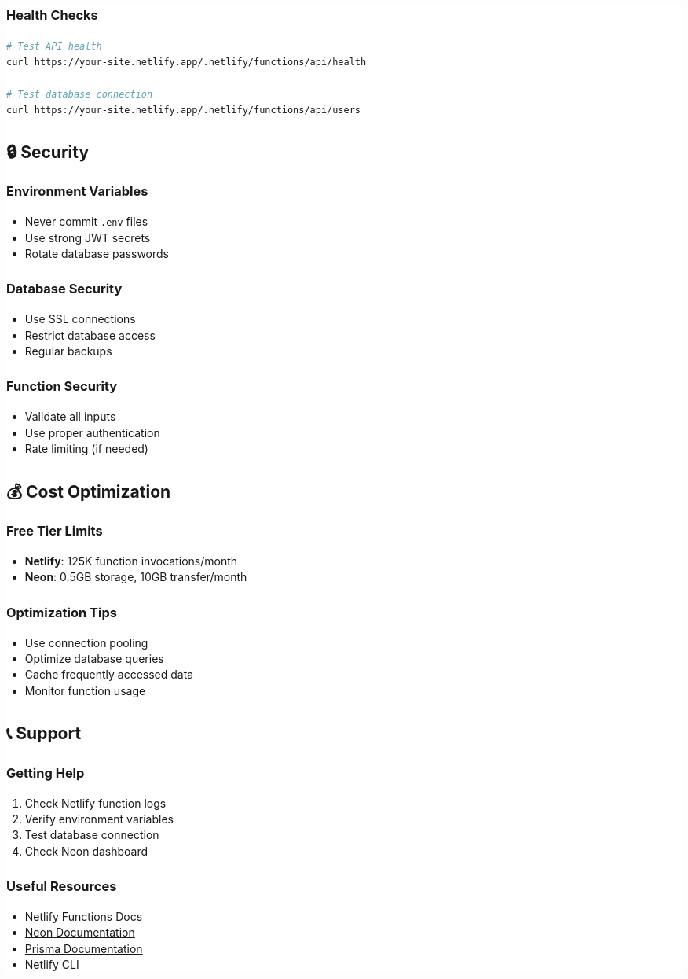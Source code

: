 ### Health Checks
```bash
# Test API health
curl https://your-site.netlify.app/.netlify/functions/api/health

# Test database connection
curl https://your-site.netlify.app/.netlify/functions/api/users
```

## 🔒 Security

### Environment Variables
- Never commit `.env` files
- Use strong JWT secrets
- Rotate database passwords

### Database Security
- Use SSL connections
- Restrict database access
- Regular backups

### Function Security
- Validate all inputs
- Use proper authentication
- Rate limiting (if needed)

## 💰 Cost Optimization

### Free Tier Limits
- **Netlify**: 125K function invocations/month
- **Neon**: 0.5GB storage, 10GB transfer/month

### Optimization Tips
- Use connection pooling
- Optimize database queries
- Cache frequently accessed data
- Monitor function usage

## 📞 Support

### Getting Help
1. Check Netlify function logs
2. Verify environment variables
3. Test database connection
4. Check Neon dashboard

### Useful Resources
- [Netlify Functions Docs](https://docs.netlify.com/functions/overview/)
- [Neon Documentation](https://neon.tech/docs)
- [Prisma Documentation](https://prisma.io/docs)
- [Netlify CLI](https://docs.netlify.com/cli/get-started/)
